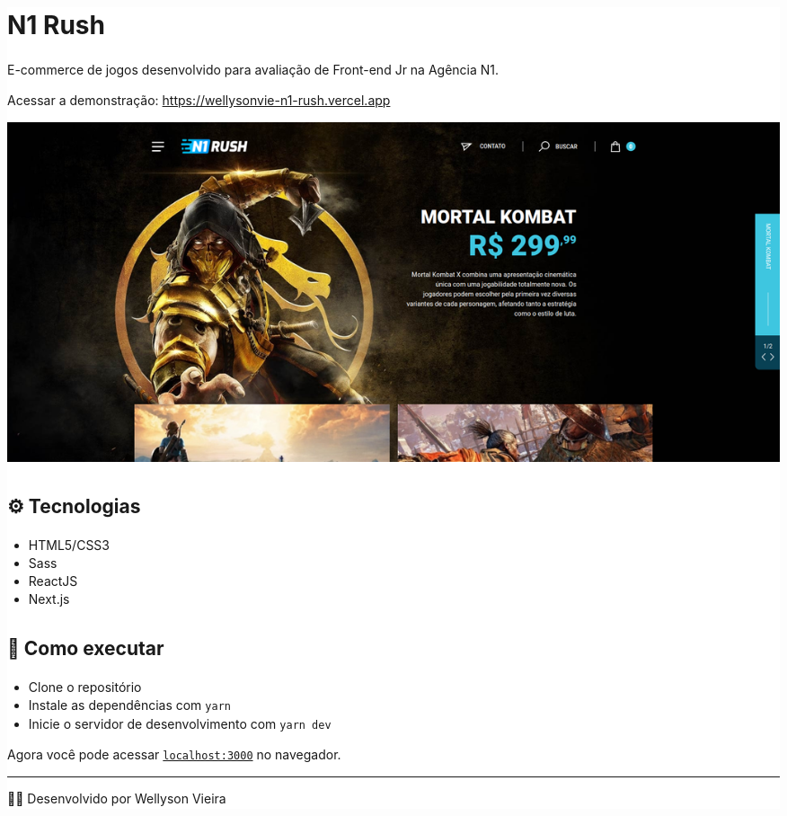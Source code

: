# N1 Rush

E-commerce de jogos desenvolvido para avaliação de Front-end Jr na Agência N1.

Acessar a demonstração: https://wellysonvie-n1-rush.vercel.app

<p align="center">
  <img alt="N1 Rush screenshot" src=".github/screenshot.webp" width="100%">
</p>

## ⚙️ Tecnologias

- HTML5/CSS3
- Sass
- ReactJS
- Next.js

## 🚀 Como executar

- Clone o repositório
- Instale as dependências com `yarn`
- Inicie o servidor de desenvolvimento com `yarn dev`

Agora você pode acessar [`localhost:3000`](http://localhost:3000) no navegador.

---

👨‍💻 Desenvolvido por Wellyson Vieira
